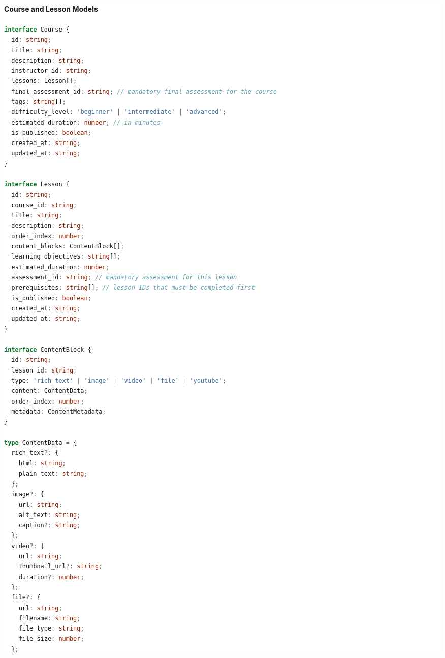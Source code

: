 #### Course and Lesson Models
```typescript
interface Course {
  id: string;
  title: string;
  description: string;
  instructor_id: string;
  lessons: Lesson[];
  final_assessment_id: string; // mandatory final assessment for the course
  tags: string[];
  difficulty_level: 'beginner' | 'intermediate' | 'advanced';
  estimated_duration: number; // in minutes
  is_published: boolean;
  created_at: string;
  updated_at: string;
}

interface Lesson {
  id: string;
  course_id: string;
  title: string;
  description: string;
  order_index: number;
  content_blocks: ContentBlock[];
  learning_objectives: string[];
  estimated_duration: number;
  assessment_id: string; // mandatory assessment for this lesson
  prerequisites: string[]; // lesson IDs that must be completed first
  is_published: boolean;
  created_at: string;
  updated_at: string;
}

interface ContentBlock {
  id: string;
  lesson_id: string;
  type: 'rich_text' | 'image' | 'video' | 'file' | 'youtube';
  content: ContentData;
  order_index: number;
  metadata: ContentMetadata;
}

type ContentData = {
  rich_text?: {
    html: string;
    plain_text: string;
  };
  image?: {
    url: string;
    alt_text: string;
    caption?: string;
  };
  video?: {
    url: string;
    thumbnail_url?: string;
    duration?: number;
  };
  file?: {
    url: string;
    filename: string;
    file_type: string;
    file_size: number;
  };
```
